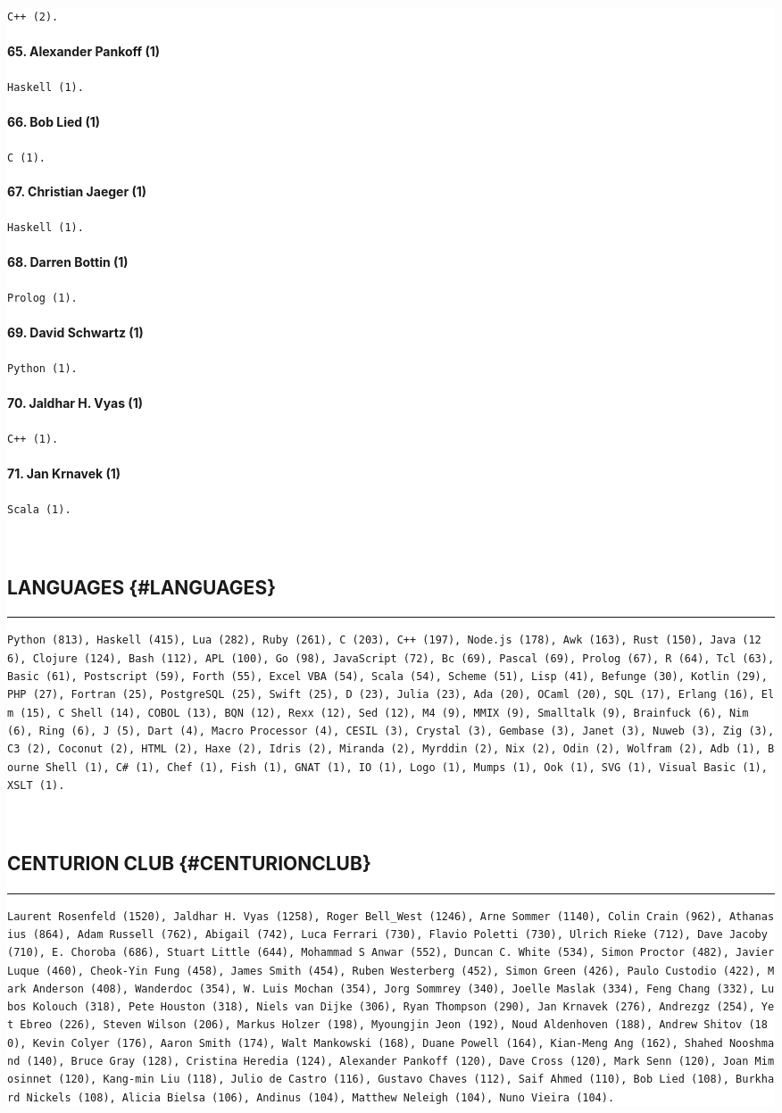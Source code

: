     C++ (2).
#### 65. Alexander Pankoff (1)
    Haskell (1).
#### 66. Bob Lied (1)
    C (1).
#### 67. Christian Jaeger (1)
    Haskell (1).
#### 68. Darren Bottin (1)
    Prolog (1).
#### 69. David Schwartz (1)
    Python (1).
#### 70. Jaldhar H. Vyas (1)
    C++ (1).
#### 71. Jan Krnavek (1)
    Scala (1).

<br>

## LANGUAGES {#LANGUAGES}
***

    Python (813), Haskell (415), Lua (282), Ruby (261), C (203), C++ (197), Node.js (178), Awk (163), Rust (150), Java (126), Clojure (124), Bash (112), APL (100), Go (98), JavaScript (72), Bc (69), Pascal (69), Prolog (67), R (64), Tcl (63), Basic (61), Postscript (59), Forth (55), Excel VBA (54), Scala (54), Scheme (51), Lisp (41), Befunge (30), Kotlin (29), PHP (27), Fortran (25), PostgreSQL (25), Swift (25), D (23), Julia (23), Ada (20), OCaml (20), SQL (17), Erlang (16), Elm (15), C Shell (14), COBOL (13), BQN (12), Rexx (12), Sed (12), M4 (9), MMIX (9), Smalltalk (9), Brainfuck (6), Nim (6), Ring (6), J (5), Dart (4), Macro Processor (4), CESIL (3), Crystal (3), Gembase (3), Janet (3), Nuweb (3), Zig (3), C3 (2), Coconut (2), HTML (2), Haxe (2), Idris (2), Miranda (2), Myrddin (2), Nix (2), Odin (2), Wolfram (2), Adb (1), Bourne Shell (1), C# (1), Chef (1), Fish (1), GNAT (1), IO (1), Logo (1), Mumps (1), Ook (1), SVG (1), Visual Basic (1), XSLT (1).

<br>

## CENTURION CLUB {#CENTURIONCLUB}
***

    Laurent Rosenfeld (1520), Jaldhar H. Vyas (1258), Roger Bell_West (1246), Arne Sommer (1140), Colin Crain (962), Athanasius (864), Adam Russell (762), Abigail (742), Luca Ferrari (730), Flavio Poletti (730), Ulrich Rieke (712), Dave Jacoby (710), E. Choroba (686), Stuart Little (644), Mohammad S Anwar (552), Duncan C. White (534), Simon Proctor (482), Javier Luque (460), Cheok-Yin Fung (458), James Smith (454), Ruben Westerberg (452), Simon Green (426), Paulo Custodio (422), Mark Anderson (408), Wanderdoc (354), W. Luis Mochan (354), Jorg Sommrey (340), Joelle Maslak (334), Feng Chang (332), Lubos Kolouch (318), Pete Houston (318), Niels van Dijke (306), Ryan Thompson (290), Jan Krnavek (276), Andrezgz (254), Yet Ebreo (226), Steven Wilson (206), Markus Holzer (198), Myoungjin Jeon (192), Noud Aldenhoven (188), Andrew Shitov (180), Kevin Colyer (176), Aaron Smith (174), Walt Mankowski (168), Duane Powell (164), Kian-Meng Ang (162), Shahed Nooshmand (140), Bruce Gray (128), Cristina Heredia (124), Alexander Pankoff (120), Dave Cross (120), Mark Senn (120), Joan Mimosinnet (120), Kang-min Liu (118), Julio de Castro (116), Gustavo Chaves (112), Saif Ahmed (110), Bob Lied (108), Burkhard Nickels (108), Alicia Bielsa (106), Andinus (104), Matthew Neleigh (104), Nuno Vieira (104).
